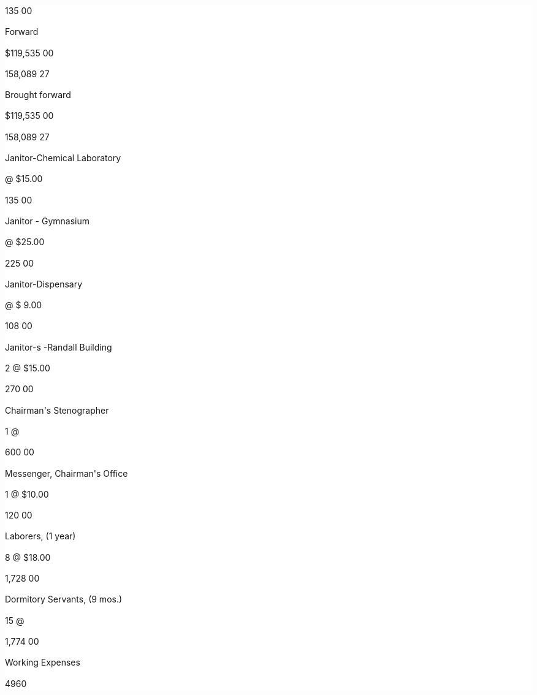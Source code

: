 135 00

Forward

$119,535 00

158,089 27

Brought forward

$119,535 00

158,089 27

Janitor-Chemical Laboratory

@ $15.00

135 00

Janitor - Gymnasium

@ $25.00

225 00

Janitor-Dispensary

@ $ 9.00

108 00

Janitor-s -Randall Building

2 @ $15.00

270 00

Chairman's Stenographer

1 @

600 00

Messenger, Chairman's Office

1 @ $10.00

120 00

Laborers, (1 year)

8 @ $18.00

1,728 00

Dormitory Servants, (9 mos.)

15 @

1,774 00

Working Expenses

4960
